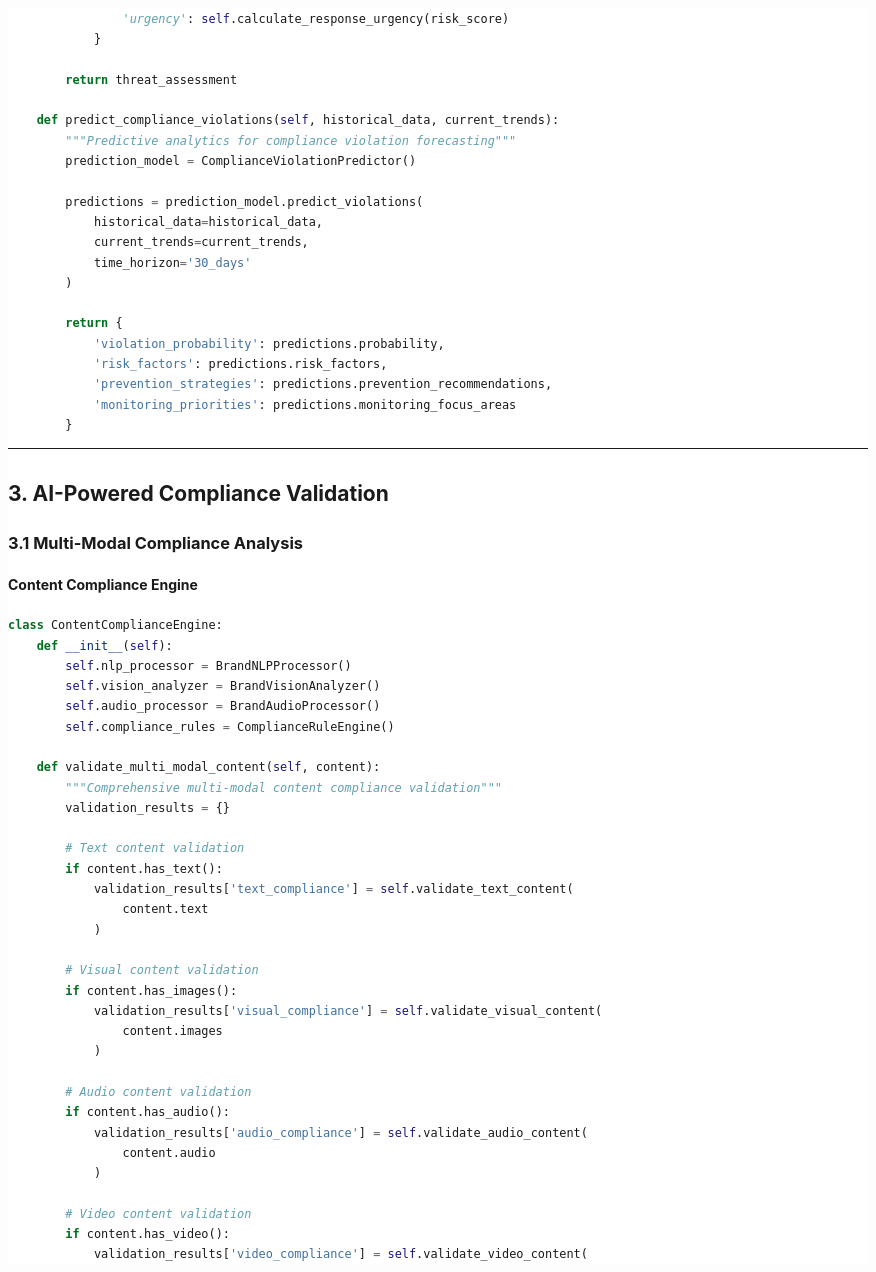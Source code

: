 ```python
                'urgency': self.calculate_response_urgency(risk_score)
            }
        
        return threat_assessment
    
    def predict_compliance_violations(self, historical_data, current_trends):
        """Predictive analytics for compliance violation forecasting"""
        prediction_model = ComplianceViolationPredictor()
        
        predictions = prediction_model.predict_violations(
            historical_data=historical_data,
            current_trends=current_trends,
            time_horizon='30_days'
        )
        
        return {
            'violation_probability': predictions.probability,
            'risk_factors': predictions.risk_factors,
            'prevention_strategies': predictions.prevention_recommendations,
            'monitoring_priorities': predictions.monitoring_focus_areas
        }
```

---

## 3. AI-Powered Compliance Validation

### 3.1 Multi-Modal Compliance Analysis

#### Content Compliance Engine
```python
class ContentComplianceEngine:
    def __init__(self):
        self.nlp_processor = BrandNLPProcessor()
        self.vision_analyzer = BrandVisionAnalyzer()
        self.audio_processor = BrandAudioProcessor()
        self.compliance_rules = ComplianceRuleEngine()
    
    def validate_multi_modal_content(self, content):
        """Comprehensive multi-modal content compliance validation"""
        validation_results = {}
        
        # Text content validation
        if content.has_text():
            validation_results['text_compliance'] = self.validate_text_content(
                content.text
            )
        
        # Visual content validation
        if content.has_images():
            validation_results['visual_compliance'] = self.validate_visual_content(
                content.images
            )
        
        # Audio content validation
        if content.has_audio():
            validation_results['audio_compliance'] = self.validate_audio_content(
                content.audio
            )
        
        # Video content validation
        if content.has_video():
            validation_results['video_compliance'] = self.validate_video_content(
```